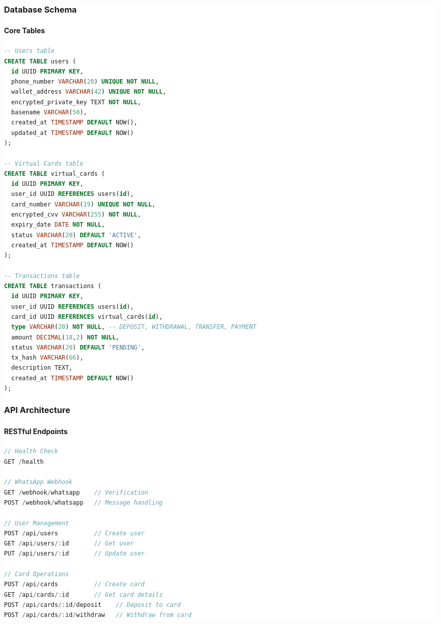 ### **Database Schema**

#### **Core Tables**

```sql
-- Users table
CREATE TABLE users (
  id UUID PRIMARY KEY,
  phone_number VARCHAR(20) UNIQUE NOT NULL,
  wallet_address VARCHAR(42) UNIQUE NOT NULL,
  encrypted_private_key TEXT NOT NULL,
  basename VARCHAR(50),
  created_at TIMESTAMP DEFAULT NOW(),
  updated_at TIMESTAMP DEFAULT NOW()
);

-- Virtual Cards table
CREATE TABLE virtual_cards (
  id UUID PRIMARY KEY,
  user_id UUID REFERENCES users(id),
  card_number VARCHAR(19) UNIQUE NOT NULL,
  encrypted_cvv VARCHAR(255) NOT NULL,
  expiry_date DATE NOT NULL,
  status VARCHAR(20) DEFAULT 'ACTIVE',
  created_at TIMESTAMP DEFAULT NOW()
);

-- Transactions table
CREATE TABLE transactions (
  id UUID PRIMARY KEY,
  user_id UUID REFERENCES users(id),
  card_id UUID REFERENCES virtual_cards(id),
  type VARCHAR(20) NOT NULL, -- DEPOSIT, WITHDRAWAL, TRANSFER, PAYMENT
  amount DECIMAL(18,2) NOT NULL,
  status VARCHAR(20) DEFAULT 'PENDING',
  tx_hash VARCHAR(66),
  description TEXT,
  created_at TIMESTAMP DEFAULT NOW()
);
```

### **API Architecture**

#### **RESTful Endpoints**

```typescript
// Health Check
GET /health

// WhatsApp Webhook
GET /webhook/whatsapp    // Verification
POST /webhook/whatsapp   // Message handling

// User Management
POST /api/users          // Create user
GET /api/users/:id       // Get user
PUT /api/users/:id       // Update user

// Card Operations
POST /api/cards          // Create card
GET /api/cards/:id       // Get card details
POST /api/cards/:id/deposit    // Deposit to card
POST /api/cards/:id/withdraw   // Withdraw from card

```